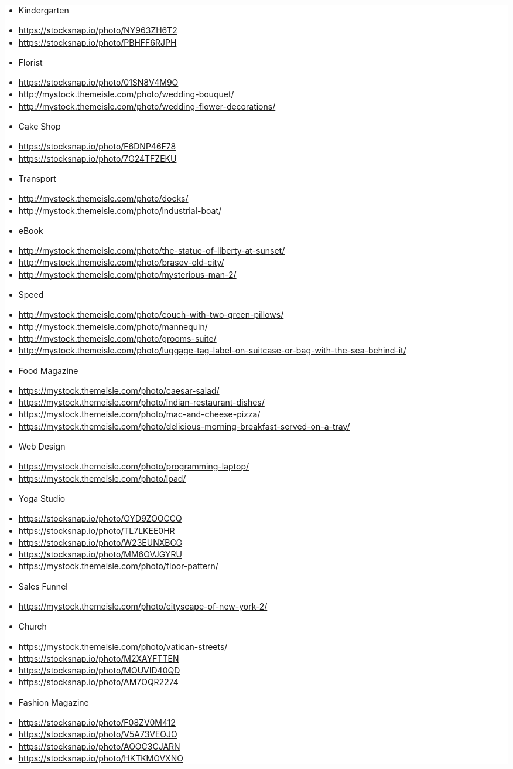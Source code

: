 - Kindergarten
* https://stocksnap.io/photo/NY963ZH6T2
* https://stocksnap.io/photo/PBHFF6RJPH

- Florist
* https://stocksnap.io/photo/01SN8V4M9O
* http://mystock.themeisle.com/photo/wedding-bouquet/
* http://mystock.themeisle.com/photo/wedding-flower-decorations/

- Cake Shop
* https://stocksnap.io/photo/F6DNP46F78
* https://stocksnap.io/photo/7G24TFZEKU

- Transport
* http://mystock.themeisle.com/photo/docks/
* http://mystock.themeisle.com/photo/industrial-boat/

- eBook
* http://mystock.themeisle.com/photo/the-statue-of-liberty-at-sunset/
* http://mystock.themeisle.com/photo/brasov-old-city/
* http://mystock.themeisle.com/photo/mysterious-man-2/

- Speed
* http://mystock.themeisle.com/photo/couch-with-two-green-pillows/
* http://mystock.themeisle.com/photo/mannequin/
* http://mystock.themeisle.com/photo/grooms-suite/
* http://mystock.themeisle.com/photo/luggage-tag-label-on-suitcase-or-bag-with-the-sea-behind-it/

- Food Magazine
* https://mystock.themeisle.com/photo/caesar-salad/
* https://mystock.themeisle.com/photo/indian-restaurant-dishes/
* https://mystock.themeisle.com/photo/mac-and-cheese-pizza/
* https://mystock.themeisle.com/photo/delicious-morning-breakfast-served-on-a-tray/

- Web Design
* https://mystock.themeisle.com/photo/programming-laptop/
* https://mystock.themeisle.com/photo/ipad/

- Yoga Studio
* https://stocksnap.io/photo/OYD9ZOOCCQ
* https://stocksnap.io/photo/TL7LKEE0HR
* https://stocksnap.io/photo/W23EUNXBCG
* https://stocksnap.io/photo/MM6OVJGYRU
* https://mystock.themeisle.com/photo/floor-pattern/

- Sales Funnel
* https://mystock.themeisle.com/photo/cityscape-of-new-york-2/

- Church
* https://mystock.themeisle.com/photo/vatican-streets/
* https://stocksnap.io/photo/M2XAYFTTEN
* https://stocksnap.io/photo/MOUVID40QD
* https://stocksnap.io/photo/AM7OQR2274

- Fashion Magazine
* https://stocksnap.io/photo/F08ZV0M412
* https://stocksnap.io/photo/V5A73VEOJO
* https://stocksnap.io/photo/AOOC3CJARN
* https://stocksnap.io/photo/HKTKMOVXNO
